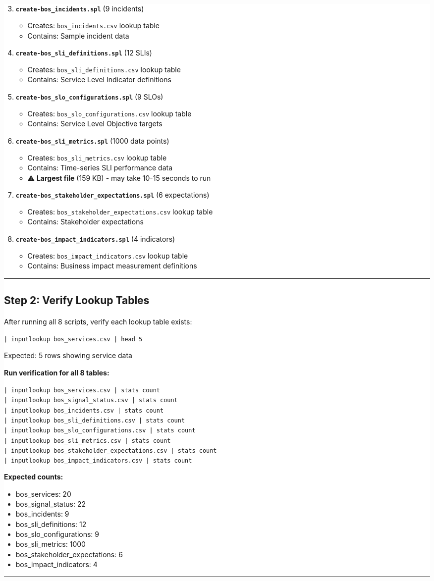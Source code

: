 3. **`create-bos_incidents.spl`** (9 incidents)
   - Creates: `bos_incidents.csv` lookup table
   - Contains: Sample incident data

4. **`create-bos_sli_definitions.spl`** (12 SLIs)
   - Creates: `bos_sli_definitions.csv` lookup table
   - Contains: Service Level Indicator definitions

5. **`create-bos_slo_configurations.spl`** (9 SLOs)
   - Creates: `bos_slo_configurations.csv` lookup table
   - Contains: Service Level Objective targets

6. **`create-bos_sli_metrics.spl`** (1000 data points)
   - Creates: `bos_sli_metrics.csv` lookup table
   - Contains: Time-series SLI performance data
   - ⚠️ **Largest file** (159 KB) - may take 10-15 seconds to run

7. **`create-bos_stakeholder_expectations.spl`** (6 expectations)
   - Creates: `bos_stakeholder_expectations.csv` lookup table
   - Contains: Stakeholder expectations

8. **`create-bos_impact_indicators.spl`** (4 indicators)
   - Creates: `bos_impact_indicators.csv` lookup table
   - Contains: Business impact measurement definitions

---

## Step 2: Verify Lookup Tables

After running all 8 scripts, verify each lookup table exists:

```spl
| inputlookup bos_services.csv | head 5
```

Expected: 5 rows showing service data

**Run verification for all 8 tables:**

```spl
| inputlookup bos_services.csv | stats count
| inputlookup bos_signal_status.csv | stats count
| inputlookup bos_incidents.csv | stats count
| inputlookup bos_sli_definitions.csv | stats count
| inputlookup bos_slo_configurations.csv | stats count
| inputlookup bos_sli_metrics.csv | stats count
| inputlookup bos_stakeholder_expectations.csv | stats count
| inputlookup bos_impact_indicators.csv | stats count
```

**Expected counts:**
- bos_services: 20
- bos_signal_status: 22
- bos_incidents: 9
- bos_sli_definitions: 12
- bos_slo_configurations: 9
- bos_sli_metrics: 1000
- bos_stakeholder_expectations: 6
- bos_impact_indicators: 4

---